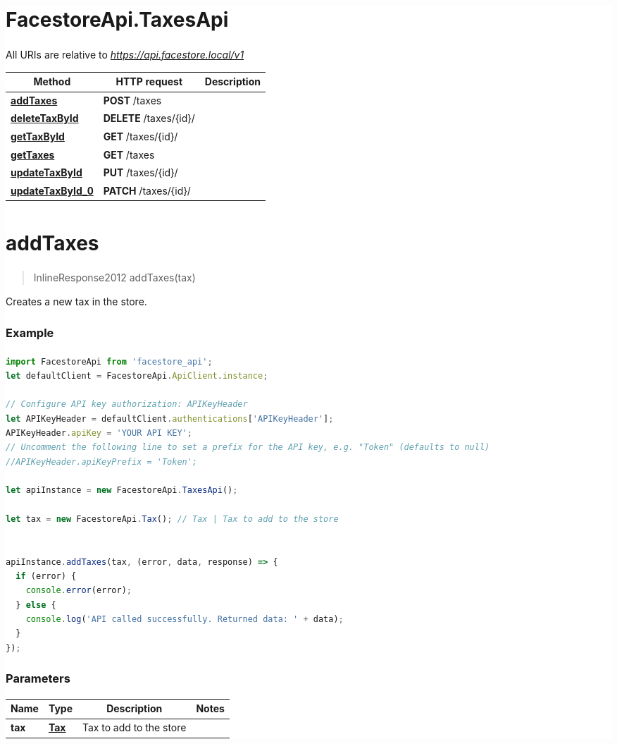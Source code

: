 # FacestoreApi.TaxesApi

All URIs are relative to *https://api.facestore.local/v1*

Method | HTTP request | Description
------------- | ------------- | -------------
[**addTaxes**](TaxesApi.md#addTaxes) | **POST** /taxes | 
[**deleteTaxById**](TaxesApi.md#deleteTaxById) | **DELETE** /taxes/{id}/ | 
[**getTaxById**](TaxesApi.md#getTaxById) | **GET** /taxes/{id}/ | 
[**getTaxes**](TaxesApi.md#getTaxes) | **GET** /taxes | 
[**updateTaxById**](TaxesApi.md#updateTaxById) | **PUT** /taxes/{id}/ | 
[**updateTaxById_0**](TaxesApi.md#updateTaxById_0) | **PATCH** /taxes/{id}/ | 


<a name="addTaxes"></a>
# **addTaxes**
> InlineResponse2012 addTaxes(tax)



Creates a new tax in the store.

### Example
```javascript
import FacestoreApi from 'facestore_api';
let defaultClient = FacestoreApi.ApiClient.instance;

// Configure API key authorization: APIKeyHeader
let APIKeyHeader = defaultClient.authentications['APIKeyHeader'];
APIKeyHeader.apiKey = 'YOUR API KEY';
// Uncomment the following line to set a prefix for the API key, e.g. "Token" (defaults to null)
//APIKeyHeader.apiKeyPrefix = 'Token';

let apiInstance = new FacestoreApi.TaxesApi();

let tax = new FacestoreApi.Tax(); // Tax | Tax to add to the store


apiInstance.addTaxes(tax, (error, data, response) => {
  if (error) {
    console.error(error);
  } else {
    console.log('API called successfully. Returned data: ' + data);
  }
});
```

### Parameters

Name | Type | Description  | Notes
------------- | ------------- | ------------- | -------------
 **tax** | [**Tax**](Tax.md)| Tax to add to the store | 
